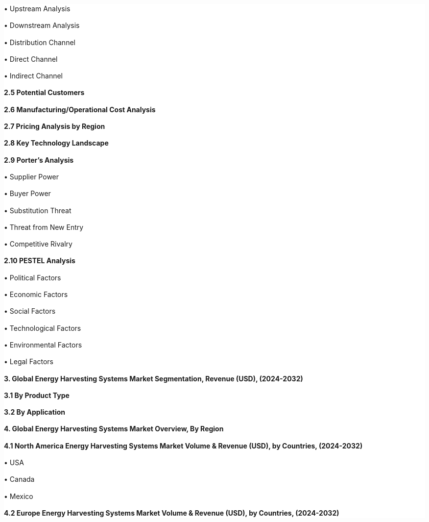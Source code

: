 • Upstream Analysis

• Downstream Analysis

• Distribution Channel

• Direct Channel

• Indirect Channel

<strong>2.5 Potential Customers</strong>

<strong>2.6 Manufacturing/Operational Cost Analysis</strong>

<strong>2.7 Pricing Analysis by Region</strong>

<strong>2.8 Key Technology Landscape</strong>

<strong>2.9 Porter’s Analysis</strong>

• Supplier Power

• Buyer Power

• Substitution Threat

• Threat from New Entry

• Competitive Rivalry

<strong>2.10 PESTEL Analysis</strong>

• Political Factors

• Economic Factors

• Social Factors

• Technological Factors

• Environmental Factors

• Legal Factors

<strong>3. Global Energy Harvesting Systems Market Segmentation, Revenue (USD), (2024-2032)</strong>

<strong>3.1 By Product Type</strong>

<strong>3.2 By Application</strong>

<strong>4. Global Energy Harvesting Systems Market Overview, By Region</strong>

<strong>4.1 North America Energy Harvesting Systems Market Volume &amp; Revenue (USD), by Countries, (2024-2032)</strong>

• USA

• Canada

• Mexico

<strong>4.2 Europe Energy Harvesting Systems Market Volume &amp; Revenue (USD), by Countries, (2024-2032)</strong>
